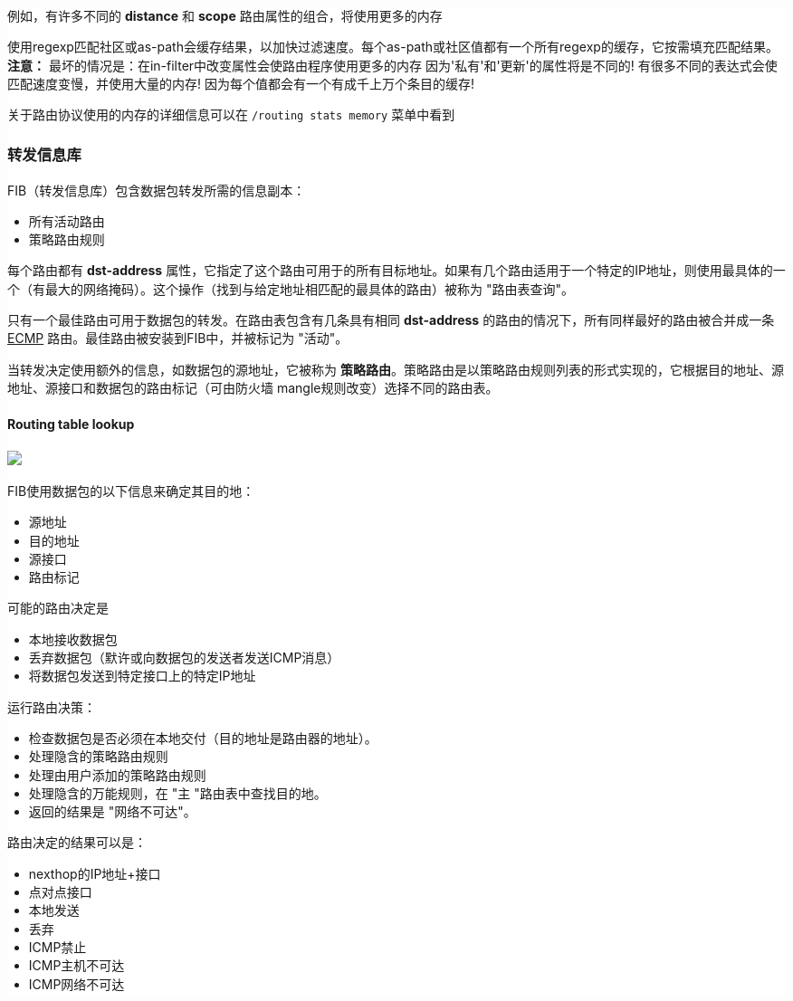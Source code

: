 例如，有许多不同的 **distance** 和 **scope** 路由属性的组合，将使用更多的内存

使用regexp匹配社区或as-path会缓存结果，以加快过滤速度。每个as-path或社区值都有一个所有regexp的缓存，它按需填充匹配结果。 
**注意：** 最坏的情况是：在in-filter中改变属性会使路由程序使用更多的内存 因为'私有'和'更新'的属性将是不同的! 有很多不同的表达式会使匹配速度变慢，并使用大量的内存! 因为每个值都会有一个有成千上万个条目的缓存!

关于路由协议使用的内存的详细信息可以在 `/routing stats memory` 菜单中看到

### 转发信息库

FIB（转发信息库）包含数据包转发所需的信息副本：

- 所有活动路由
- 策略路由规则

每个路由都有 **dst-address** 属性，它指定了这个路由可用于的所有目标地址。如果有几个路由适用于一个特定的IP地址，则使用最具体的一个（有最大的网络掩码）。这个操作（找到与给定地址相匹配的最具体的路由）被称为 "路由表查询"。

只有一个最佳路由可用于数据包的转发。在路由表包含有几条具有相同 **dst-address** 的路由的情况下，所有同样最好的路由被合并成一条 [ECMP](https://help.mikrotik.com/docs/display/ROS/How+Packets+Are+Routed#HowPacketsAreRouted-Multipath(ECMP)routes) 路由。最佳路由被安装到FIB中，并被标记为 "活动"。

当转发决定使用额外的信息，如数据包的源地址，它被称为 **策略路由**。策略路由是以策略路由规则列表的形式实现的，它根据目的地址、源地址、源接口和数据包的路由标记（可由防火墙 mangle规则改变）选择不同的路由表。

#### Routing table lookup

![](https://help.mikrotik.com/docs/download/attachments/328084/Fib.png?version=1&modificationDate=1570784533347&api=v2)

FIB使用数据包的以下信息来确定其目的地：

- 源地址
- 目的地址
- 源接口
- 路由标记

可能的路由决定是

- 本地接收数据包
- 丢弃数据包（默许或向数据包的发送者发送ICMP消息）
- 将数据包发送到特定接口上的特定IP地址
  
运行路由决策：

- 检查数据包是否必须在本地交付（目的地址是路由器的地址）。
- 处理隐含的策略路由规则
- 处理由用户添加的策略路由规则
- 处理隐含的万能规则，在 "主 "路由表中查找目的地。
- 返回的结果是 "网络不可达"。

路由决定的结果可以是：

- nexthop的IP地址+接口
- 点对点接口
- 本地发送
- 丢弃
- ICMP禁止
- ICMP主机不可达
- ICMP网络不可达
